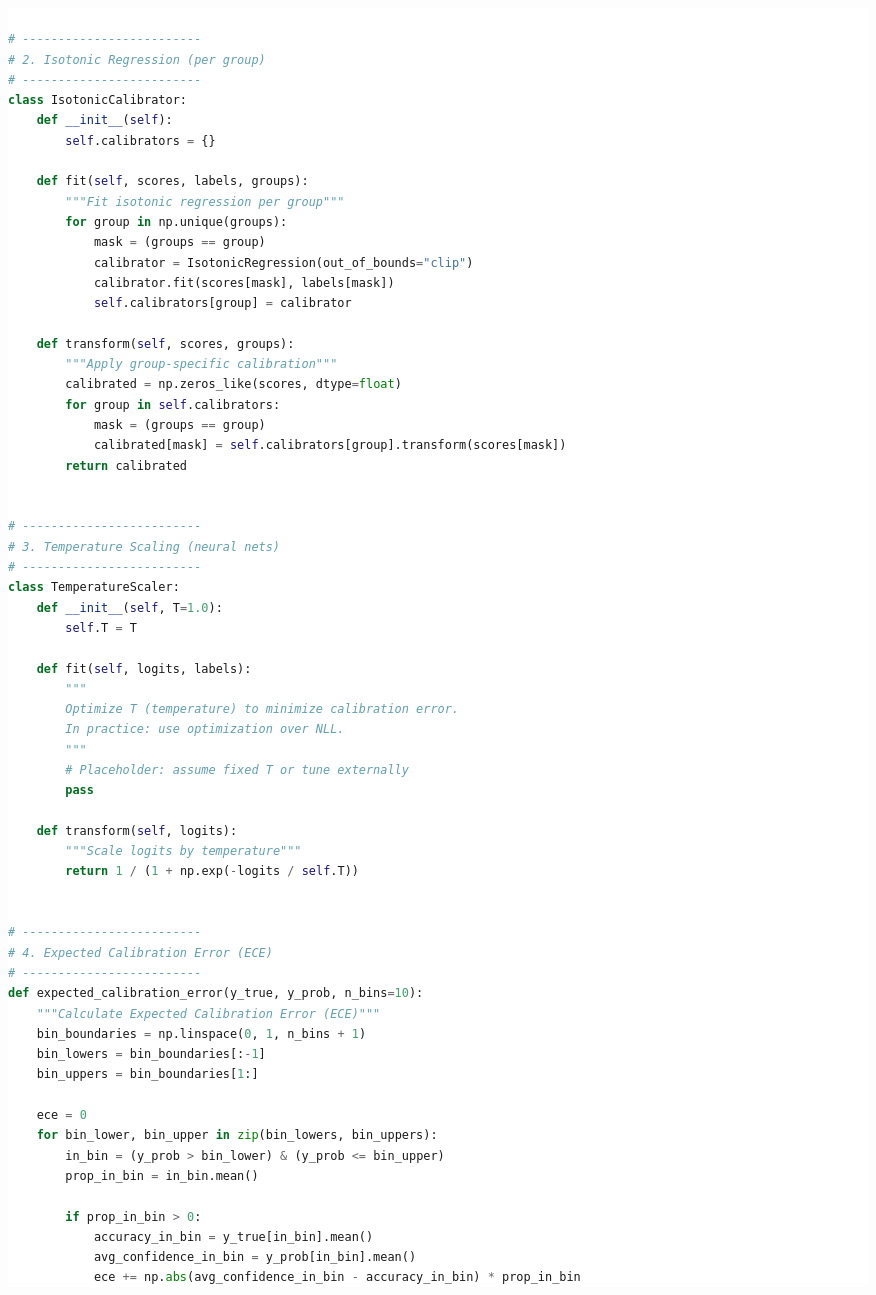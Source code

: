 ```python

# -------------------------
# 2. Isotonic Regression (per group)
# -------------------------
class IsotonicCalibrator:
    def __init__(self):
        self.calibrators = {}
    
    def fit(self, scores, labels, groups):
        """Fit isotonic regression per group"""
        for group in np.unique(groups):
            mask = (groups == group)
            calibrator = IsotonicRegression(out_of_bounds="clip")
            calibrator.fit(scores[mask], labels[mask])
            self.calibrators[group] = calibrator
    
    def transform(self, scores, groups):
        """Apply group-specific calibration"""
        calibrated = np.zeros_like(scores, dtype=float)
        for group in self.calibrators:
            mask = (groups == group)
            calibrated[mask] = self.calibrators[group].transform(scores[mask])
        return calibrated


# -------------------------
# 3. Temperature Scaling (neural nets)
# -------------------------
class TemperatureScaler:
    def __init__(self, T=1.0):
        self.T = T
    
    def fit(self, logits, labels):
        """
        Optimize T (temperature) to minimize calibration error.
        In practice: use optimization over NLL.
        """
        # Placeholder: assume fixed T or tune externally
        pass
    
    def transform(self, logits):
        """Scale logits by temperature"""
        return 1 / (1 + np.exp(-logits / self.T))


# -------------------------
# 4. Expected Calibration Error (ECE)
# -------------------------
def expected_calibration_error(y_true, y_prob, n_bins=10):
    """Calculate Expected Calibration Error (ECE)"""
    bin_boundaries = np.linspace(0, 1, n_bins + 1)
    bin_lowers = bin_boundaries[:-1]
    bin_uppers = bin_boundaries[1:]
    
    ece = 0
    for bin_lower, bin_upper in zip(bin_lowers, bin_uppers):
        in_bin = (y_prob > bin_lower) & (y_prob <= bin_upper)
        prop_in_bin = in_bin.mean()
        
        if prop_in_bin > 0:
            accuracy_in_bin = y_true[in_bin].mean()
            avg_confidence_in_bin = y_prob[in_bin].mean()
            ece += np.abs(avg_confidence_in_bin - accuracy_in_bin) * prop_in_bin
```